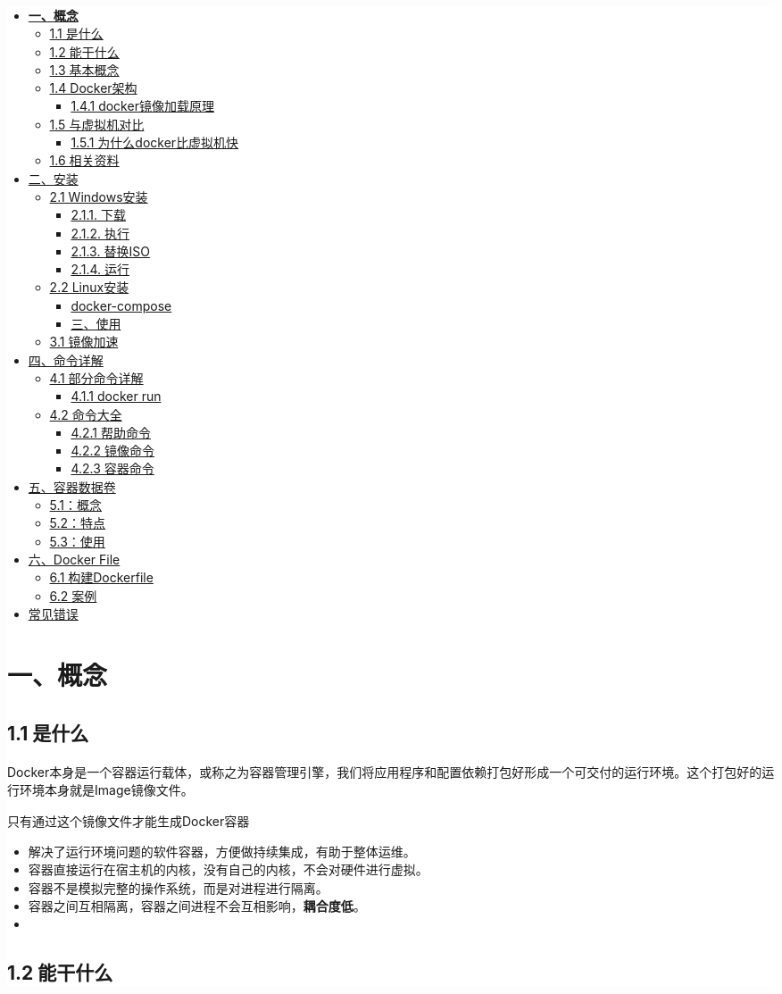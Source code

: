    * [<strong>一、概念</strong>](#一概念)
      * [1.1 是什么](#11-是什么)
      * [1.2 能干什么](#12-能干什么)
      * [1.3 基本概念](#13-基本概念)
      * [1.4 Docker架构](#14-docker架构)
         * [1.4.1 docker镜像加载原理](#141-docker镜像加载原理)
      * [1.5 与虚拟机对比](#15-与虚拟机对比)
         * [1.5.1 为什么docker比虚拟机快](#151-为什么docker比虚拟机快)
      * [1.6 相关资料](#16-相关资料)
   * [二、安装](#二安装)
      * [2.1 Windows安装](#21-windows安装)
         * [2.1.1. 下载](#211-下载)
         * [2.1.2. 执行](#212-执行)
         * [2.1.3. 替换ISO](#213-替换iso)
         * [2.1.4. 运行](#214-运行)
      * [2.2 Linux安装](#22-linux安装)
         * [docker-compose](#docker-compose)
         * [三、使用](#三使用)
      * [3.1 镜像加速](#31-镜像加速)
   * [四、命令详解](#四命令详解)
      * [4.1 部分命令详解](#41-部分命令详解)
         * [4.1.1 docker run](#411-docker-run)
      * [4.2 命令大全](#42-命令大全)
         * [4.2.1 帮助命令](#421-帮助命令)
         * [4.2.2 镜像命令](#422-镜像命令)
         * [4.2.3 容器命令](#423-容器命令)
   * [五、容器数据卷](#五容器数据卷)
      * [5.1：概念](#51概念)
      * [5.2：特点](#52特点)
      * [5.3：使用](#53使用)
   * [六、Docker File](#六docker-file)
      * [6.1 构建Dockerfile](#61-构建dockerfile)
      * [6.2 案例](#62-案例)
   * [常见错误](#常见错误)

# **一、概念**

## 1.1 是什么

  Docker本身是一个容器运行载体，或称之为容器管理引擎，我们将应用程序和配置依赖打包好形成一个可交付的运行环境。这个打包好的运行环境本身就是Image镜像文件。

只有通过这个镜像文件才能生成Docker容器

- 解决了运行环境问题的软件容器，方便做持续集成，有助于整体运维。
- 容器直接运行在宿主机的内核，没有自己的内核，不会对硬件进行虚拟。
- 容器不是模拟完整的操作系统，而是对进程进行隔离。
- 容器之间互相隔离，容器之间进程不会互相影响，**耦合度低**。
- 

## 1.2 能干什么
